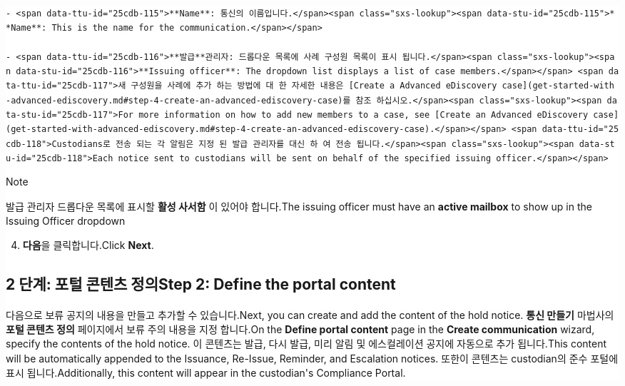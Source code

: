     - <span data-ttu-id="25cdb-115">**Name**: 통신의 이름입니다.</span><span class="sxs-lookup"><span data-stu-id="25cdb-115">**Name**: This is the name for the communication.</span></span>

    - <span data-ttu-id="25cdb-116">**발급**관리자: 드롭다운 목록에 사례 구성원 목록이 표시 됩니다.</span><span class="sxs-lookup"><span data-stu-id="25cdb-116">**Issuing officer**: The dropdown list displays a list of case members.</span></span> <span data-ttu-id="25cdb-117">새 구성원을 사례에 추가 하는 방법에 대 한 자세한 내용은 [Create a Advanced eDiscovery case](get-started-with-advanced-ediscovery.md#step-4-create-an-advanced-ediscovery-case)를 참조 하십시오.</span><span class="sxs-lookup"><span data-stu-id="25cdb-117">For more information on how to add new members to a case, see [Create an Advanced eDiscovery case](get-started-with-advanced-ediscovery.md#step-4-create-an-advanced-ediscovery-case).</span></span> <span data-ttu-id="25cdb-118">Custodians로 전송 되는 각 알림은 지정 된 발급 관리자를 대신 하 여 전송 됩니다.</span><span class="sxs-lookup"><span data-stu-id="25cdb-118">Each notice sent to custodians will be sent on behalf of the specified issuing officer.</span></span>

> [!NOTE]
> <span data-ttu-id="25cdb-119">발급 관리자 드롭다운 목록에 표시할 **활성 사서함** 이 있어야 합니다.</span><span class="sxs-lookup"><span data-stu-id="25cdb-119">The issuing officer must have an **active mailbox** to show up in the Issuing Officer dropdown</span></span>


4. <span data-ttu-id="25cdb-120">**다음**을 클릭합니다.</span><span class="sxs-lookup"><span data-stu-id="25cdb-120">Click **Next**.</span></span>

## <a name="step-2-define-the-portal-content"></a><span data-ttu-id="25cdb-121">2 단계: 포털 콘텐츠 정의</span><span class="sxs-lookup"><span data-stu-id="25cdb-121">Step 2: Define the portal content</span></span>

<span data-ttu-id="25cdb-122">다음으로 보류 공지의 내용을 만들고 추가할 수 있습니다.</span><span class="sxs-lookup"><span data-stu-id="25cdb-122">Next, you can create and add the content of the hold notice.</span></span> <span data-ttu-id="25cdb-123">**통신 만들기** 마법사의 **포털 콘텐츠 정의** 페이지에서 보류 주의 내용을 지정 합니다.</span><span class="sxs-lookup"><span data-stu-id="25cdb-123">On the **Define portal content** page in the **Create communication** wizard, specify the contents of the hold notice.</span></span> <span data-ttu-id="25cdb-124">이 콘텐츠는 발급, 다시 발급, 미리 알림 및 에스컬레이션 공지에 자동으로 추가 됩니다.</span><span class="sxs-lookup"><span data-stu-id="25cdb-124">This content will be automatically appended to the Issuance, Re-Issue, Reminder, and Escalation notices.</span></span> <span data-ttu-id="25cdb-125">또한이 콘텐츠는 custodian의 준수 포털에 표시 됩니다.</span><span class="sxs-lookup"><span data-stu-id="25cdb-125">Additionally, this content will appear in the custodian's Compliance Portal.</span></span> 
